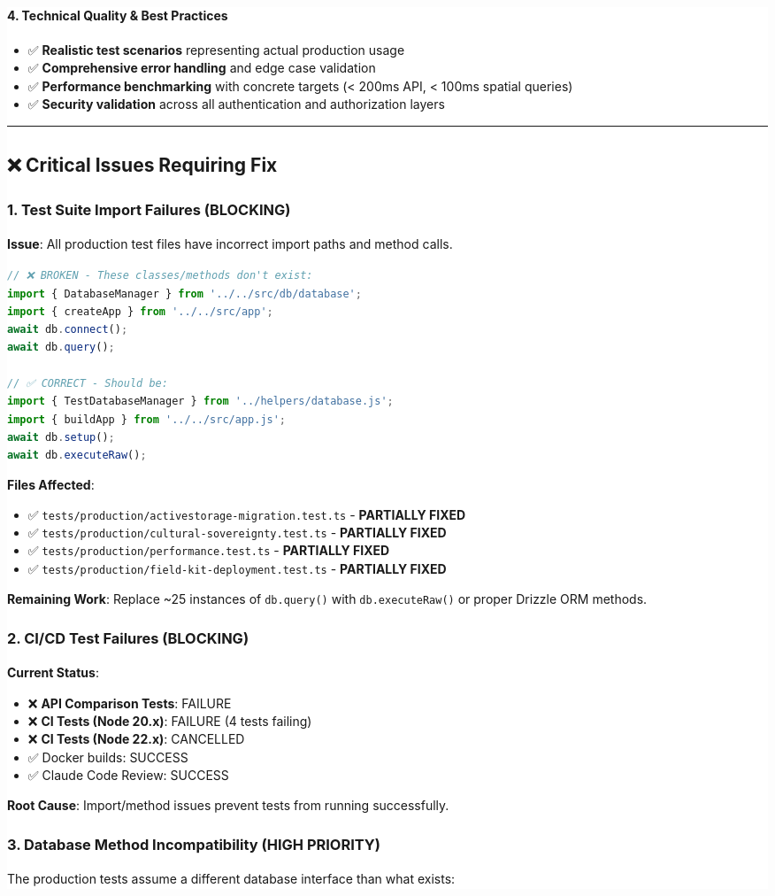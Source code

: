 #### **4. Technical Quality & Best Practices**

- ✅ **Realistic test scenarios** representing actual production usage
- ✅ **Comprehensive error handling** and edge case validation
- ✅ **Performance benchmarking** with concrete targets (< 200ms API, < 100ms spatial queries)
- ✅ **Security validation** across all authentication and authorization layers

---

## ❌ **Critical Issues Requiring Fix**

### **1. Test Suite Import Failures** (BLOCKING)

**Issue**: All production test files have incorrect import paths and method calls.

```typescript
// ❌ BROKEN - These classes/methods don't exist:
import { DatabaseManager } from '../../src/db/database';
import { createApp } from '../../src/app';
await db.connect();
await db.query();

// ✅ CORRECT - Should be:
import { TestDatabaseManager } from '../helpers/database.js';
import { buildApp } from '../../src/app.js';
await db.setup();
await db.executeRaw();
```

**Files Affected**:

- ✅ `tests/production/activestorage-migration.test.ts` - **PARTIALLY FIXED**
- ✅ `tests/production/cultural-sovereignty.test.ts` - **PARTIALLY FIXED**
- ✅ `tests/production/performance.test.ts` - **PARTIALLY FIXED**
- ✅ `tests/production/field-kit-deployment.test.ts` - **PARTIALLY FIXED**

**Remaining Work**: Replace ~25 instances of `db.query()` with `db.executeRaw()` or proper Drizzle ORM methods.

### **2. CI/CD Test Failures** (BLOCKING)

**Current Status**:

- ❌ **API Comparison Tests**: FAILURE
- ❌ **CI Tests (Node 20.x)**: FAILURE (4 tests failing)
- ❌ **CI Tests (Node 22.x)**: CANCELLED
- ✅ Docker builds: SUCCESS
- ✅ Claude Code Review: SUCCESS

**Root Cause**: Import/method issues prevent tests from running successfully.

### **3. Database Method Incompatibility** (HIGH PRIORITY)

The production tests assume a different database interface than what exists:

